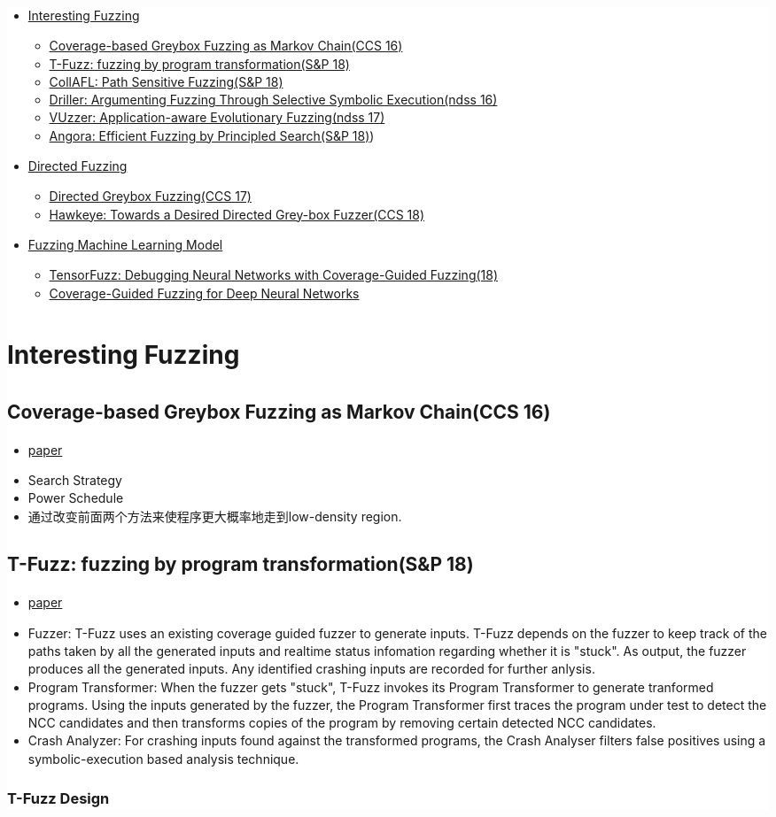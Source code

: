 - [Interesting Fuzzing](#interesting-fuzzing)
    - [Coverage-based Greybox Fuzzing as Markov Chain(CCS 16)](#coverage-based-greybox-fuzzing-as-markov-chainccs-16)
    - [T-Fuzz: fuzzing by program transformation(S&P 18)](#t-fuzz-fuzzing-by-program-transformationsp-18)
    - [CollAFL: Path Sensitive Fuzzing(S&P 18)](#collafl-path-sensitive-fuzzingsp-18)
    - [Driller: Argumenting Fuzzing Through Selective Symbolic Execution(ndss 16)](#driller-argumenting-fuzzing-through-selective-symbolic-executionndss-16)
    - [VUzzer: Application-aware Evolutionary Fuzzing(ndss 17)](#vuzzer-application-aware-evolutionary-fuzzingndss-17)
    - [Angora: Efficient Fuzzing by Principled Search(S&P 18)](#angora-efficient-fuzzing-by-principled-searchsp-18))

- [Directed Fuzzing](#directed-fuzzing)
    - [Directed Greybox Fuzzing(CCS 17)](#directed-greybox-fuzzingccs-17)
    - [Hawkeye: Towards a Desired Directed Grey-box Fuzzer(CCS 18)](#hawkeye-towards-a-desired-directed-grey-box-fuzzerccs-18)

- [Fuzzing Machine Learning Model](#fuzzing-machine-learning-model)
    - [TensorFuzz: Debugging Neural Networks with Coverage-Guided Fuzzing(18)](#tensorfuzz-debugging-neural-networks-with-coverage-guided-fuzzing18)
    - [Coverage-Guided Fuzzing for Deep Neural Networks](#coverage-guided-fuzzing-for-deep-neural-networks18)

# Interesting Fuzzing

## Coverage-based Greybox Fuzzing as Markov Chain(CCS 16)

* [paper](https://github.com/bin2415/fuzzing_paper/tree/master/paper/CCS16_aflfast.pdf)

- Search Strategy
- Power Schedule
- 通过改变前面两个方法来使程序更大概率地走到low-density region.

## T-Fuzz: fuzzing by program transformation(S&P 18)

* [paper](https://github.com/bin2415/fuzzing_paper/tree/master/paper/oakland18_T-Fuzz.pdf)

- Fuzzer: T-Fuzz uses an existing coverage guided fuzzer to generate inputs. T-Fuzz depends on the fuzzer to keep track of the paths taken by all the generated inputs and realtime status infomation regarding whether it is "stuck". As output, the fuzzer produces all the generated inputs. Any identified crashing inputs are recorded for further anlysis.
- Program Transformer: When the fuzzer gets "stuck", T-Fuzz invokes its Program Transformer to generate tranformed programs. Using the inputs generated by the fuzzer, the Program Transformer first traces the program under test to detect the NCC candidates and then transforms copies of the program by removing certain detected NCC candidates.
- Crash Analyzer: For crashing inputs found against the transformed programs, the Crash Analyser filters false positives using a symbolic-execution based analysis technique.

### T-Fuzz Design
